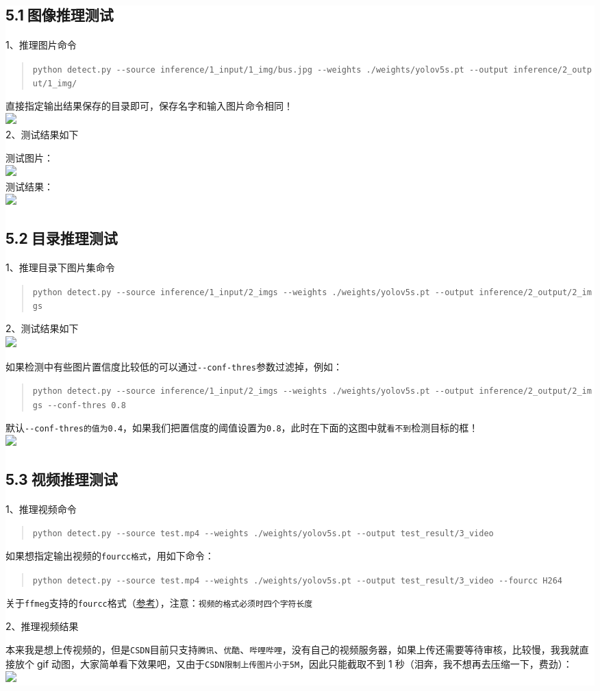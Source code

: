 5.1 图像推理测试
----------

1、推理图片命令

> `python detect.py --source inference/1_input/1_img/bus.jpg --weights ./weights/yolov5s.pt --output inference/2_output/1_img/`

直接指定输出结果保存的目录即可，保存名字和输入图片命令相同！  
![](https://img-blog.csdnimg.cn/20200713165004830.png?x-oss-process=image/watermark,type_ZmFuZ3poZW5naGVpdGk,shadow_10,text_aHR0cHM6Ly9ibG9nLmNzZG4ubmV0L3dlaXhpbl80MTAxMDE5OA==,size_16,color_FFFFFF,t_70)  
2、测试结果如下

测试图片：  
![](https://img-blog.csdnimg.cn/20200713165516551.png?x-oss-process=image/watermark,type_ZmFuZ3poZW5naGVpdGk,shadow_10,text_aHR0cHM6Ly9ibG9nLmNzZG4ubmV0L3dlaXhpbl80MTAxMDE5OA==,size_16,color_FFFFFF,t_70)  
测试结果：  
![](https://img-blog.csdnimg.cn/20200713165458327.png?x-oss-process=image/watermark,type_ZmFuZ3poZW5naGVpdGk,shadow_10,text_aHR0cHM6Ly9ibG9nLmNzZG4ubmV0L3dlaXhpbl80MTAxMDE5OA==,size_16,color_FFFFFF,t_70)

5.2 目录推理测试
----------

1、推理目录下图片集命令

> `python detect.py --source inference/1_input/2_imgs --weights ./weights/yolov5s.pt --output inference/2_output/2_imgs`

2、测试结果如下  
![](https://img-blog.csdnimg.cn/20200714094205879.png?x-oss-process=image/watermark,type_ZmFuZ3poZW5naGVpdGk,shadow_10,text_aHR0cHM6Ly9ibG9nLmNzZG4ubmV0L3dlaXhpbl80MTAxMDE5OA==,size_16,color_FFFFFF,t_70)

如果检测中有些图片置信度比较低的可以通过`--conf-thres`参数过滤掉，例如：

> `python detect.py --source inference/1_input/2_imgs --weights ./weights/yolov5s.pt --output inference/2_output/2_imgs --conf-thres 0.8`

默认`--conf-thres的值为0.4`，如果我们把置信度的阈值设置为`0.8`，此时在下面的这图中就`看不到`检测目标的框！  
![](https://img-blog.csdnimg.cn/20200714094826898.png?x-oss-process=image/watermark,type_ZmFuZ3poZW5naGVpdGk,shadow_10,text_aHR0cHM6Ly9ibG9nLmNzZG4ubmV0L3dlaXhpbl80MTAxMDE5OA==,size_16,color_FFFFFF,t_70)

5.3 视频推理测试
----------

1、推理视频命令

> `python detect.py --source test.mp4 --weights ./weights/yolov5s.pt --output test_result/3_video`

如果想指定输出视频的`fourcc格式`，用如下命令：

> `python detect.py --source test.mp4 --weights ./weights/yolov5s.pt --output test_result/3_video --fourcc H264`

关于`ffmeg`支持的`fourcc`格式（[参考](https://blog.csdn.net/u013943420/article/details/78779197)），注意：`视频的格式必须时四个字符长度`

2、推理视频结果

本来我是想上传视频的，但是`CSDN`目前只支持`腾讯`、`优酷`、`哔哩哔哩`，没有自己的视频服务器，如果上传还需要等待审核，比较慢，我我就直接放个 gif 动图，大家简单看下效果吧，又由于`CSDN限制上传图片小于5M`，因此只能截取不到 1 秒（泪奔，我不想再去压缩一下，费劲）：  
![](https://img-blog.csdnimg.cn/20200713163142126.gif)
